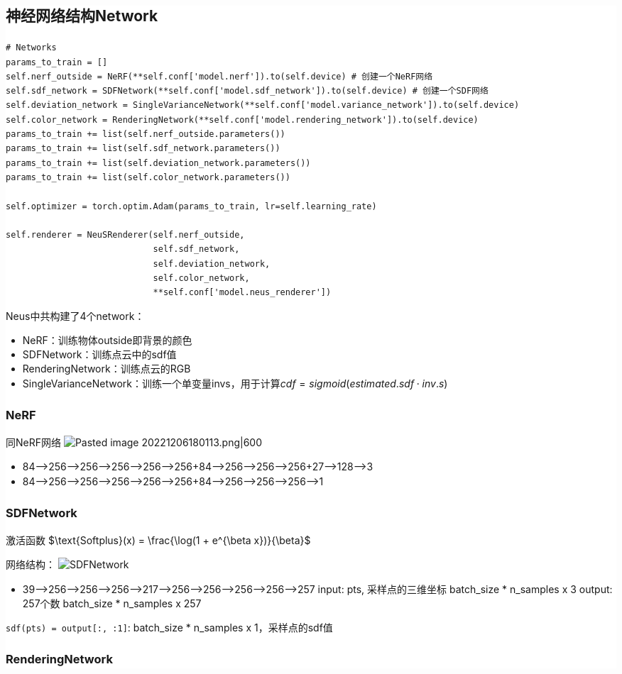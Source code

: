 
## 神经网络结构Network

```
# Networks
params_to_train = []
self.nerf_outside = NeRF(**self.conf['model.nerf']).to(self.device) # 创建一个NeRF网络
self.sdf_network = SDFNetwork(**self.conf['model.sdf_network']).to(self.device) # 创建一个SDF网络
self.deviation_network = SingleVarianceNetwork(**self.conf['model.variance_network']).to(self.device)
self.color_network = RenderingNetwork(**self.conf['model.rendering_network']).to(self.device)
params_to_train += list(self.nerf_outside.parameters())
params_to_train += list(self.sdf_network.parameters())
params_to_train += list(self.deviation_network.parameters())
params_to_train += list(self.color_network.parameters())

self.optimizer = torch.optim.Adam(params_to_train, lr=self.learning_rate)

self.renderer = NeuSRenderer(self.nerf_outside,
                             self.sdf_network,
                             self.deviation_network,
                             self.color_network,
                             **self.conf['model.neus_renderer'])
```

Neus中共构建了4个network：
- NeRF：训练物体outside即背景的颜色
- SDFNetwork：训练点云中的sdf值
- RenderingNetwork：训练点云的RGB
- SingleVarianceNetwork：训练一个单变量invs，用于计算$cdf = sigmoid(estimated.sdf  \cdot inv.s)$

### NeRF

同NeRF网络
![Pasted image 20221206180113.png|600](https://raw.githubusercontent.com/yq010105/Blog_images/main/Pasted%20image%2020221206180113.png)
- 84-->256-->256-->256-->256-->256+84-->256-->256-->256+27-->128-->3
- 84-->256-->256-->256-->256-->256+84-->256-->256-->256-->1

### SDFNetwork

激活函数 $\text{Softplus}(x) = \frac{\log(1 + e^{\beta x})}{\beta}$

网络结构：
![SDFNetwork](https://raw.githubusercontent.com/qiyun71/Blog_images/main/pictures/SDFNetwork_modify.png)
- 39-->256-->256-->256-->217-->256-->256-->256-->256-->257
input: pts, 采样点的三维坐标 batch_size * n_samples x 3
output: 257个数 batch_size * n_samples x 257

`sdf(pts) = output[:, :1]`:  batch_size * n_samples x 1，采样点的sdf值

### RenderingNetwork
